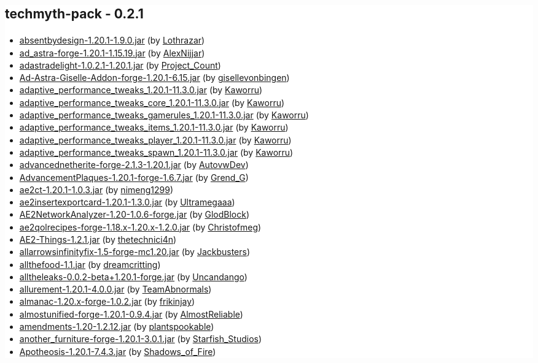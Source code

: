 ## techmyth-pack - 0.2.1

  * [absentbydesign-1.20.1-1.9.0.jar](https://www.curseforge.com/minecraft/mc-mods/absent-by-design/files/5660328) (by [Lothrazar](https://www.curseforge.com/members/Lothrazar/projects))
  * [ad_astra-forge-1.20.1-1.15.19.jar](https://www.curseforge.com/minecraft/mc-mods/ad-astra/files/5914893) (by [AlexNijjar](https://www.curseforge.com/members/AlexNijjar/projects))
  * [adastradelight-1.0.2.1-1.20.1.jar](https://www.curseforge.com/minecraft/mc-mods/ad-astra-delight/files/5680772) (by [Project_Count](https://www.curseforge.com/members/Project_Count/projects))
  * [Ad-Astra-Giselle-Addon-forge-1.20.1-6.15.jar](https://www.curseforge.com/minecraft/mc-mods/ad-astra-giselle-addon/files/5746051) (by [gisellevonbingen](https://www.curseforge.com/members/gisellevonbingen/projects))
  * [adaptive_performance_tweaks_1.20.1-11.3.0.jar](https://www.curseforge.com/minecraft/mc-mods/adaptive-performance-tweaks/files/5815115) (by [Kaworru](https://www.curseforge.com/members/Kaworru/projects))
  * [adaptive_performance_tweaks_core_1.20.1-11.3.0.jar](https://www.curseforge.com/minecraft/mc-mods/adaptive-performance-tweaks-core/files/5815117) (by [Kaworru](https://www.curseforge.com/members/Kaworru/projects))
  * [adaptive_performance_tweaks_gamerules_1.20.1-11.3.0.jar](https://www.curseforge.com/minecraft/mc-mods/adaptive-performance-tweaks-gamerules/files/5815118) (by [Kaworru](https://www.curseforge.com/members/Kaworru/projects))
  * [adaptive_performance_tweaks_items_1.20.1-11.3.0.jar](https://www.curseforge.com/minecraft/mc-mods/adaptive-performance-tweaks-items/files/5815119) (by [Kaworru](https://www.curseforge.com/members/Kaworru/projects))
  * [adaptive_performance_tweaks_player_1.20.1-11.3.0.jar](https://www.curseforge.com/minecraft/mc-mods/adaptive-performance-tweaks-player/files/5815120) (by [Kaworru](https://www.curseforge.com/members/Kaworru/projects))
  * [adaptive_performance_tweaks_spawn_1.20.1-11.3.0.jar](https://www.curseforge.com/minecraft/mc-mods/adaptive-performance-tweaks-spawn/files/5815121) (by [Kaworru](https://www.curseforge.com/members/Kaworru/projects))
  * [advancednetherite-forge-2.1.3-1.20.1.jar](https://www.curseforge.com/minecraft/mc-mods/advanced-netherite/files/5401035) (by [AutovwDev](https://www.curseforge.com/members/AutovwDev/projects))
  * [AdvancementPlaques-1.20.1-forge-1.6.7.jar](https://www.curseforge.com/minecraft/mc-mods/advancement-plaques/files/5762256) (by [Grend_G](https://www.curseforge.com/members/Grend_G/projects))
  * [ae2ct-1.20.1-1.0.3.jar](https://www.curseforge.com/minecraft/mc-mods/ae2-crafting-tree/files/5907882) (by [nimeng1299](https://www.curseforge.com/members/nimeng1299/projects))
  * [ae2insertexportcard-1.20.1-1.3.0.jar](https://www.curseforge.com/minecraft/mc-mods/ae2-import-export-card/files/5551629) (by [Ultramegaaa](https://www.curseforge.com/members/Ultramegaaa/projects))
  * [AE2NetworkAnalyzer-1.20-1.0.6-forge.jar](https://www.curseforge.com/minecraft/mc-mods/ae2-network-analyser/files/5107131) (by [GlodBlock](https://www.curseforge.com/members/GlodBlock/projects))
  * [ae2qolrecipes-forge-1.18.x-1.20.x-1.2.0.jar](https://www.curseforge.com/minecraft/mc-mods/ae2-qol-recipes/files/5312160) (by [Christofmeg](https://www.curseforge.com/members/Christofmeg/projects))
  * [AE2-Things-1.2.1.jar](https://www.curseforge.com/minecraft/mc-mods/ae2-things-forge/files/4616683) (by [thetechnici4n](https://www.curseforge.com/members/thetechnici4n/projects))
  * [allarrowsinfinityfix-1.5-forge-mc1.20.jar](https://www.curseforge.com/minecraft/mc-mods/all-arrows-infinity-fix/files/4577089) (by [Jackbusters](https://www.curseforge.com/members/Jackbusters/projects))
  * [allthefood-1.1.jar](https://www.curseforge.com/minecraft/mc-mods/allthefood/files/5486521) (by [dreamcritting](https://www.curseforge.com/members/dreamcritting/projects))
  * [alltheleaks-0.0.2-beta+1.20.1-forge.jar](https://www.curseforge.com/minecraft/mc-mods/alltheleaks/files/5887941) (by [Uncandango](https://www.curseforge.com/members/Uncandango/projects))
  * [allurement-1.20.1-4.0.0.jar](https://www.curseforge.com/minecraft/mc-mods/allurement/files/5228059) (by [TeamAbnormals](https://www.curseforge.com/members/TeamAbnormals/projects))
  * [almanac-1.20.x-forge-1.0.2.jar](https://www.curseforge.com/minecraft/mc-mods/almanac-lib/files/5803518) (by [frikinjay](https://www.curseforge.com/members/frikinjay/projects))
  * [almostunified-forge-1.20.1-0.9.4.jar](https://www.curseforge.com/minecraft/mc-mods/almost-unified/files/5517426) (by [AlmostReliable](https://www.curseforge.com/members/AlmostReliable/projects))
  * [amendments-1.20-1.2.12.jar](https://www.curseforge.com/minecraft/mc-mods/amendments/files/5820238) (by [plantspookable](https://www.curseforge.com/members/plantspookable/projects))
  * [another_furniture-forge-1.20.1-3.0.1.jar](https://www.curseforge.com/minecraft/mc-mods/another-furniture/files/4815124) (by [Starfish_Studios](https://www.curseforge.com/members/Starfish_Studios/projects))
  * [Apotheosis-1.20.1-7.4.3.jar](https://www.curseforge.com/minecraft/mc-mods/apotheosis/files/5753183) (by [Shadows_of_Fire](https://www.curseforge.com/members/Shadows_of_Fire/projects))